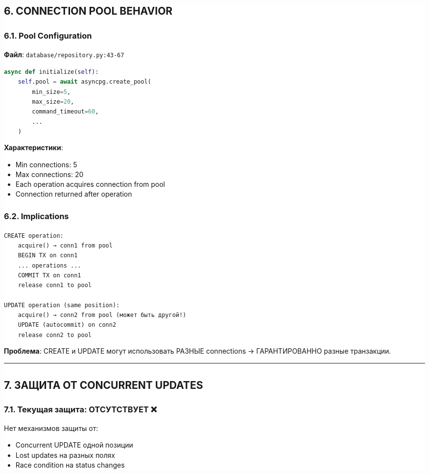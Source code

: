 
## 6. CONNECTION POOL BEHAVIOR

### 6.1. Pool Configuration

**Файл**: `database/repository.py:43-67`

```python
async def initialize(self):
    self.pool = await asyncpg.create_pool(
        min_size=5,
        max_size=20,
        command_timeout=60,
        ...
    )
```

**Характеристики**:
- Min connections: 5
- Max connections: 20
- Each operation acquires connection from pool
- Connection returned after operation

### 6.2. Implications

```
CREATE operation:
    acquire() → conn1 from pool
    BEGIN TX on conn1
    ... operations ...
    COMMIT TX on conn1
    release conn1 to pool

UPDATE operation (same position):
    acquire() → conn2 from pool (может быть другой!)
    UPDATE (autocommit) on conn2
    release conn2 to pool
```

**Проблема**: CREATE и UPDATE могут использовать РАЗНЫЕ connections → ГАРАНТИРОВАННО разные транзакции.

---

## 7. ЗАЩИТА ОТ CONCURRENT UPDATES

### 7.1. Текущая защита: ОТСУТСТВУЕТ ❌

Нет механизмов защиты от:
- Concurrent UPDATE одной позиции
- Lost updates на разных полях
- Race condition на status changes

